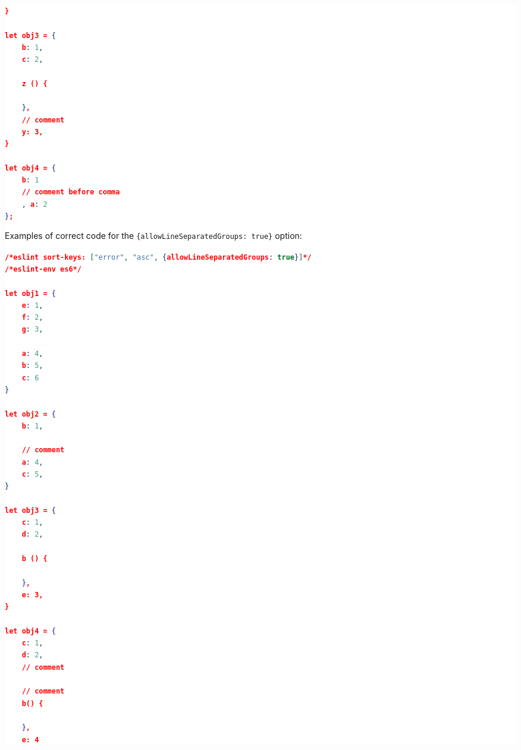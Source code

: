 ```json
}

let obj3 = {
    b: 1,
    c: 2,

    z () {

    },
    // comment
    y: 3,
}

let obj4 = {
    b: 1
    // comment before comma
    , a: 2
};
```
Examples of correct code for the `{allowLineSeparatedGroups: true}` option:


```json
/*eslint sort-keys: ["error", "asc", {allowLineSeparatedGroups: true}]*/
/*eslint-env es6*/

let obj1 = {
    e: 1,
    f: 2,
    g: 3,

    a: 4,
    b: 5,
    c: 6
}

let obj2 = {
    b: 1,

    // comment
    a: 4,
    c: 5,
}

let obj3 = {
    c: 1,
    d: 2,

    b () {

    }, 
    e: 3,
}

let obj4 = {
    c: 1,
    d: 2,
    // comment

    // comment
    b() {

    },
    e: 4
```